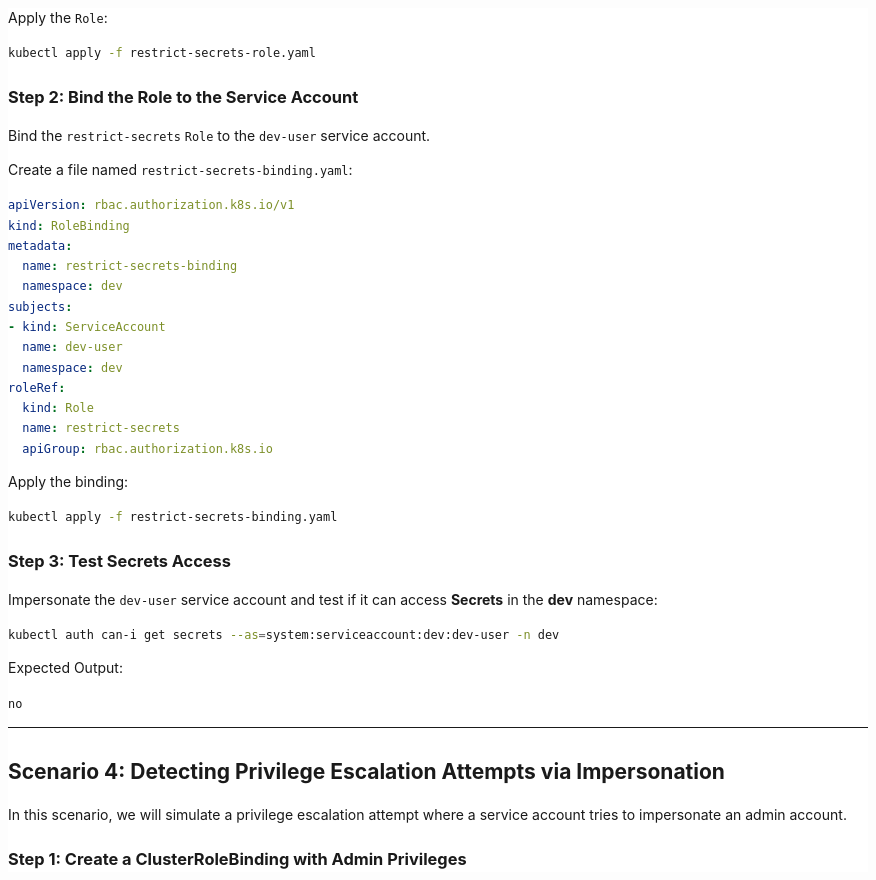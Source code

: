 Apply the `Role`:

```bash
kubectl apply -f restrict-secrets-role.yaml
```

### **Step 2: Bind the Role to the Service Account**

Bind the `restrict-secrets` `Role` to the `dev-user` service account.

Create a file named `restrict-secrets-binding.yaml`:

```yaml
apiVersion: rbac.authorization.k8s.io/v1
kind: RoleBinding
metadata:
  name: restrict-secrets-binding
  namespace: dev
subjects:
- kind: ServiceAccount
  name: dev-user
  namespace: dev
roleRef:
  kind: Role
  name: restrict-secrets
  apiGroup: rbac.authorization.k8s.io
```

Apply the binding:

```bash
kubectl apply -f restrict-secrets-binding.yaml
```

### **Step 3: Test Secrets Access**

Impersonate the `dev-user` service account and test if it can access **Secrets** in the **dev** namespace:

```bash
kubectl auth can-i get secrets --as=system:serviceaccount:dev:dev-user -n dev
```

Expected Output:

```bash
no
```

---

## **Scenario 4: Detecting Privilege Escalation Attempts via Impersonation**

In this scenario, we will simulate a privilege escalation attempt where a service account tries to impersonate an admin account.

### **Step 1: Create a ClusterRoleBinding with Admin Privileges**
